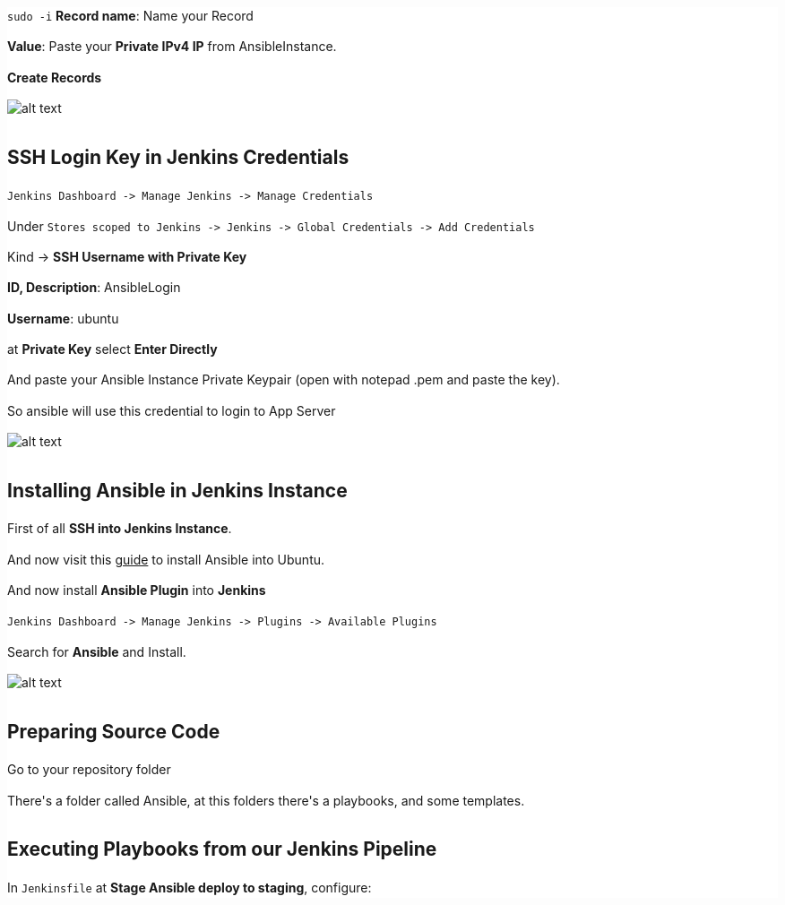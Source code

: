 ``` sudo -i ```
**Record name**: Name your Record

**Value**: Paste your **Private IPv4 IP** from AnsibleInstance.

**Create Records**


![alt text](https://github.com/kontrolinho/CICD-of-Java-Web-Application-using-Docker-Jenkins-Nexus-SonarQube-and-Terraform/blob/main/Read-Images/record1.png)



## SSH Login Key in Jenkins Credentials

```Jenkins Dashboard -> Manage Jenkins -> Manage Credentials```

Under ```Stores scoped to Jenkins -> Jenkins -> Global Credentials -> Add Credentials```

Kind -> **SSH Username with Private Key**

**ID, Description**: AnsibleLogin

**Username**: ubuntu

at **Private Key** select **Enter Directly**

And paste your Ansible Instance Private Keypair (open with notepad .pem and paste the key).

So ansible will use this credential to login to App Server

![alt text](https://github.com/kontrolinho/CICD-of-Java-Web-Application-using-Docker-Jenkins-Nexus-SonarQube-and-Terraform/blob/main/Read-Images/ansiblecred.png)


## Installing Ansible in Jenkins Instance

First of all **SSH into Jenkins Instance**.

And now visit this [guide](https://docs.ansible.com/ansible/latest/installation_guide/installation_distros.html#installing-ansible-on-ubuntu) to install Ansible into Ubuntu.


And now install **Ansible Plugin** into **Jenkins**

```Jenkins Dashboard -> Manage Jenkins -> Plugins -> Available Plugins```

Search for **Ansible** and Install.

![alt text](https://github.com/kontrolinho/CICD-of-Java-Web-Application-using-Docker-Jenkins-Nexus-SonarQube-and-Terraform/blob/main/Read-Images/ansibleinst.png)



## Preparing Source Code

Go to your repository folder

There's a folder called Ansible, at this folders there's a playbooks, and some templates.

## Executing Playbooks from our Jenkins Pipeline

In ```Jenkinsfile``` at **Stage Ansible deploy to staging**, configure:

```
